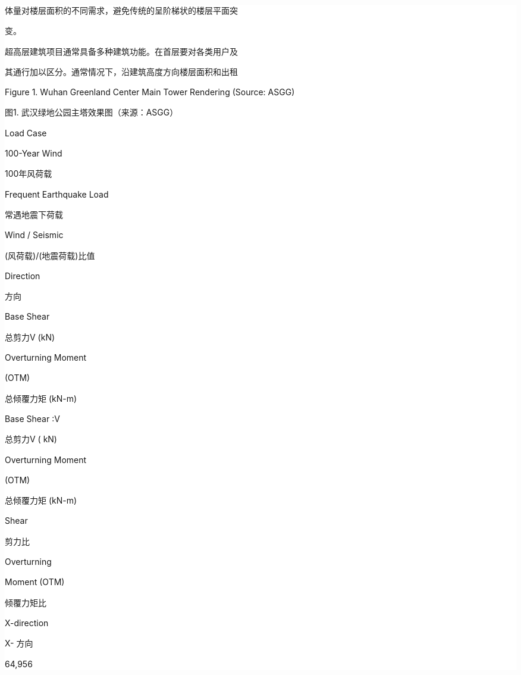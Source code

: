 体量对楼层面积的不同需求，避免传统的呈阶梯状的楼层平面突

变。

超高层建筑项目通常具备多种建筑功能。在首层要对各类用户及

其通行加以区分。通常情况下，沿建筑高度方向楼层面积和出租

Figure 1. Wuhan Greenland Center Main Tower Rendering (Source: ASGG)

图1. 武汉绿地公园主塔效果图（来源：ASGG）

Load Case

100-Year Wind

100年风荷载

Frequent Earthquake Load

常遇地震下荷载

Wind / Seismic

(风荷载)/(地震荷载)比值

Direction

方向

Base Shear

总剪力V (kN)

Overturning Moment

(OTM)

总倾覆力矩 (kN-m)

Base Shear :V

总剪力V ( kN)

Overturning Moment

(OTM)

总倾覆力矩 (kN-m)

Shear

剪力比

Overturning

Moment (OTM)

倾覆力矩比

X-direction

X- 方向

64,956
